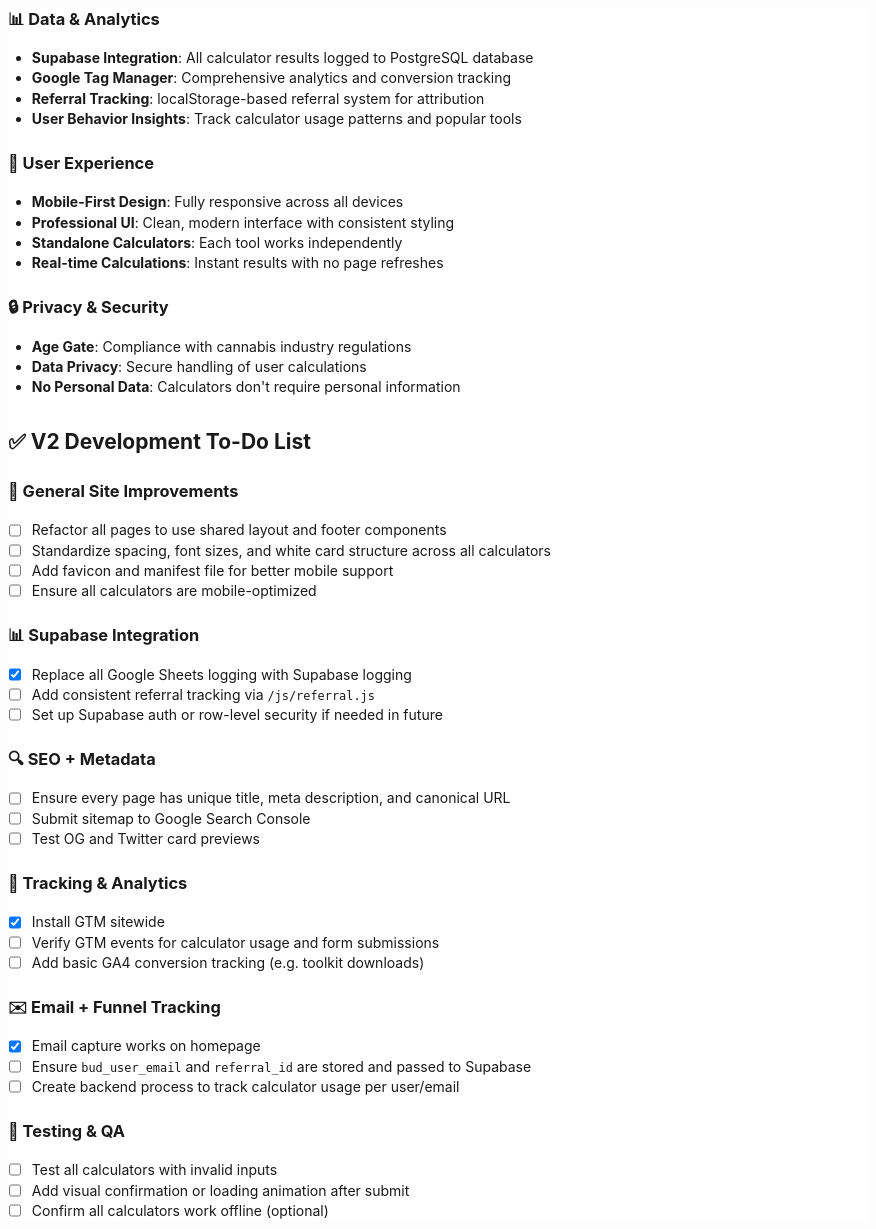 ### 📊 Data & Analytics
- **Supabase Integration**: All calculator results logged to PostgreSQL database
- **Google Tag Manager**: Comprehensive analytics and conversion tracking
- **Referral Tracking**: localStorage-based referral system for attribution
- **User Behavior Insights**: Track calculator usage patterns and popular tools

### 🎨 User Experience
- **Mobile-First Design**: Fully responsive across all devices
- **Professional UI**: Clean, modern interface with consistent styling
- **Standalone Calculators**: Each tool works independently
- **Real-time Calculations**: Instant results with no page refreshes

### 🔒 Privacy & Security
- **Age Gate**: Compliance with cannabis industry regulations
- **Data Privacy**: Secure handling of user calculations
- **No Personal Data**: Calculators don't require personal information

## ✅ V2 Development To-Do List

### 🧩 General Site Improvements
- [ ] Refactor all pages to use shared layout and footer components
- [ ] Standardize spacing, font sizes, and white card structure across all calculators
- [ ] Add favicon and manifest file for better mobile support
- [ ] Ensure all calculators are mobile-optimized

### 📊 Supabase Integration
- [x] Replace all Google Sheets logging with Supabase logging
- [ ] Add consistent referral tracking via `/js/referral.js`
- [ ] Set up Supabase auth or row-level security if needed in future

### 🔍 SEO + Metadata
- [ ] Ensure every page has unique title, meta description, and canonical URL
- [ ] Submit sitemap to Google Search Console
- [ ] Test OG and Twitter card previews

### 🎯 Tracking & Analytics
- [x] Install GTM sitewide
- [ ] Verify GTM events for calculator usage and form submissions
- [ ] Add basic GA4 conversion tracking (e.g. toolkit downloads)

### ✉️ Email + Funnel Tracking
- [x] Email capture works on homepage
- [ ] Ensure `bud_user_email` and `referral_id` are stored and passed to Supabase
- [ ] Create backend process to track calculator usage per user/email

### 🧪 Testing & QA
- [ ] Test all calculators with invalid inputs
- [ ] Add visual confirmation or loading animation after submit
- [ ] Confirm all calculators work offline (optional)
